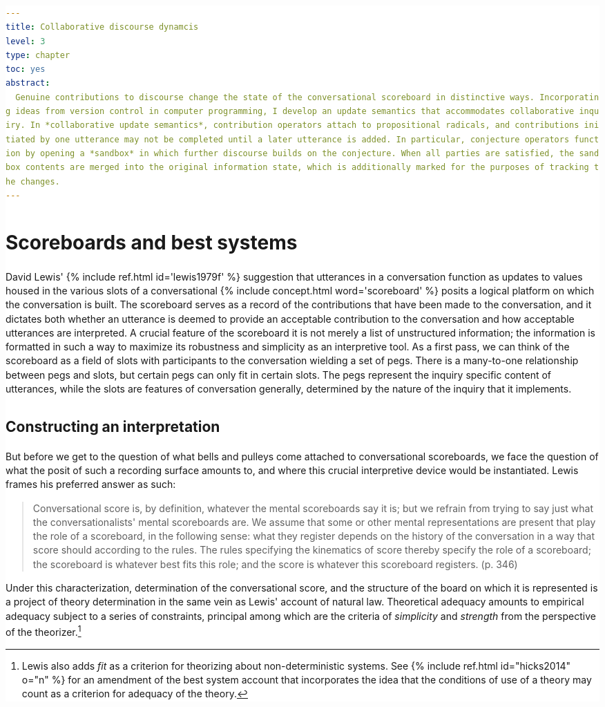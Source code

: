 ```yaml
---
title: Collaborative discourse dynamcis
level: 3
type: chapter
toc: yes
abstract:
  Genuine contributions to discourse change the state of the conversational scoreboard in distinctive ways. Incorporating ideas from version control in computer programming, I develop an update semantics that accommodates collaborative inquiry. In *collaborative update semantics*, contribution operators attach to propositional radicals, and contributions initiated by one utterance may not be completed until a later utterance is added. In particular, conjecture operators function by opening a *sandbox* in which further discourse builds on the conjecture. When all parties are satisfied, the sandbox contents are merged into the original information state, which is additionally marked for the purposes of tracking the changes.
---
```


# Scoreboards and best systems

David Lewis' {% include ref.html id='lewis1979f' %} suggestion that utterances in a conversation function as updates to values housed in the various slots of a conversational {% include concept.html word='scoreboard' %} posits a logical platform on which the conversation is built. The scoreboard serves as a record of the contributions that have been made to the conversation, and it dictates both whether an utterance is deemed to provide an acceptable contribution to the conversation and how acceptable utterances are interpreted. A crucial feature of the scoreboard it is not merely a list of unstructured information; the information is formatted in such a way to maximize its robustness and simplicity as an interpretive tool. As a first pass, we can think of the scoreboard as a field of slots with participants to the conversation wielding a set of pegs. There is a many-to-one relationship between pegs and slots, but certain pegs can only fit in certain slots. The pegs represent the inquiry specific content of utterances, while the slots are features of conversation generally, determined by the nature of the inquiry that it implements.

## Constructing an interpretation

But before we get to the question of what bells and pulleys come attached to conversational scoreboards, we face the question of what the posit of such a recording surface amounts to, and where this crucial interpretive device would be instantiated. Lewis frames his preferred answer as such:
  
> Conversational score is, by definition, whatever the mental scoreboards say it is; but we refrain from trying to say just what the conversationalists' mental scoreboards are. We assume that some or other mental representations are present that play the role of a scoreboard, in the following sense: what they register depends on the history of the conversation in a way that score should according to the rules. The rules specifying the kinematics of score thereby specify the role of a scoreboard; the scoreboard is whatever best fits this role; and the score is whatever this scoreboard registers. (p. 346)

Under this characterization, determination of the conversational score, and the structure of the board on which it is represented is a project of theory determination in the same vein as Lewis' account of natural law. Theoretical adequacy amounts to empirical adequacy subject to a series of constraints, principal among which are the criteria of *simplicity* and *strength* from the perspective of the theorizer.[^Bestsystem]


[^Bestsystem]: Lewis also adds *fit* as a criterion for theorizing about non-deterministic systems. See {% include ref.html id="hicks2014" o="n" %} for an amendment of the best system account that incorporates the idea that the conditions of use of a theory may count as a criterion for adequacy of the theory. 
[^frameproblem]: Think here of the challenge in artificial intelligence known as the *frame problem*. The issue is that good at data collection and processing as machines are, they have difficulty using their skills to engage tasks in the real world because there is simply too much data to sift through in order to process all of it before making a choice on how to act. Humans do this quite easily, despite the severe deficiency in our raw data processing ability. Presumably, we succeed on the basis of a set of frames, heuristics, and defaults, which allow us to filter the data, making the processing task much less onerous. Whatever the reductive link between the logical specification of language and its neurological realization may be, it seems evident that its rules must be specified in terms of these sorts of heuristics and defaults simply because it is a quotidian tool. 
[^Semprag]: See the entries in [That sem/prag anthology].
[^Bontly]: Same idea as the simplicity motivation in linguistic theory that {% include ref.html id="bontly2005" o='n' %} discusses? Something about semantic innocence?
[^Morecriteria]: An additional criteria that seem to straddle the line between empirical coverage and theoretical virtue are is the distribution patterns of expressions throughout the language, such as an expression's embedding proclivities or the diversity of linguistic contexts in which it occurs
[^bealer]: From *Self-consciousness*, reductive functionalist accounts require the content of our conscious experiences to be weird realizer properties rather than the normal mental properties that really are their contents.
[^method]: or at least *a* methodology. To fix ideas, I presume as operative Lewis' *Method 3* for linguistic theory construction. 
[^constitutive]: Both constitutive and regulative rules count as rules in this sense as both are generalizations over singular game events. Their different status is a distinction without a difference in our framework. In this sense, they are like the differences between laws and initial conditions for best systems accounts of laws. 
[^reflexive]: Games are reflexive systems in that specifications of the evolution of the system get applied throughout the evolution of the system by elements of the system. Call the application of metrics in the game evolution *strategies* and the elements of the system applying the strategies *players*.
[^usability]: The claim is not that there is a direct correlation of grammatical structure with neuro-psychological structure. Or that a single scoreboard-plus-rulebook perfectly represents what a game player has internalized. But that understanding requires strucutral representation, we hold as determined. And that certain understanding-based capabilities depend on a specific structural representation is something I'm willing to insist on.
[^compositionality]: Though we have to be careful. Truth determination can be shown to be compositional. For other grammatical roles, it may be harder to demonstrate this feature. We should be ok with refinement coherence, because we will represent it in terms of focus semantic values, which are compositional.